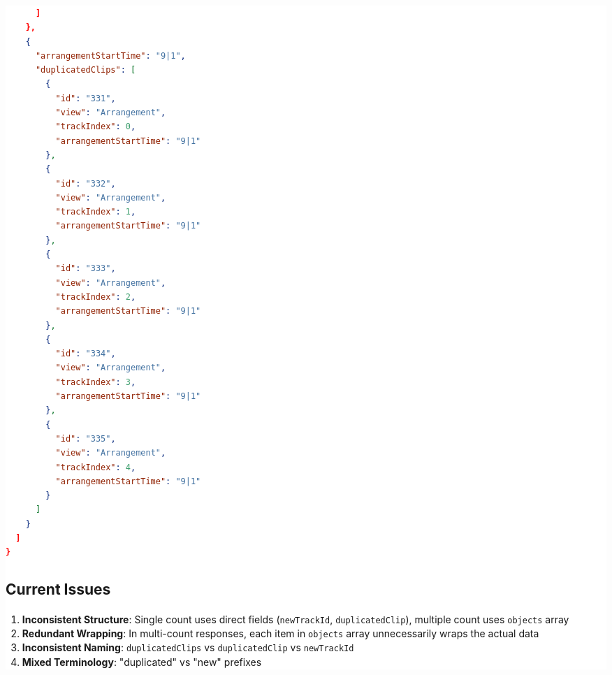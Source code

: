 ```json
      ]
    },
    {
      "arrangementStartTime": "9|1",
      "duplicatedClips": [
        {
          "id": "331",
          "view": "Arrangement",
          "trackIndex": 0,
          "arrangementStartTime": "9|1"
        },
        {
          "id": "332",
          "view": "Arrangement",
          "trackIndex": 1,
          "arrangementStartTime": "9|1"
        },
        {
          "id": "333",
          "view": "Arrangement",
          "trackIndex": 2,
          "arrangementStartTime": "9|1"
        },
        {
          "id": "334",
          "view": "Arrangement",
          "trackIndex": 3,
          "arrangementStartTime": "9|1"
        },
        {
          "id": "335",
          "view": "Arrangement",
          "trackIndex": 4,
          "arrangementStartTime": "9|1"
        }
      ]
    }
  ]
}
```

## Current Issues

1. **Inconsistent Structure**: Single count uses direct fields (`newTrackId`,
   `duplicatedClip`), multiple count uses `objects` array
2. **Redundant Wrapping**: In multi-count responses, each item in `objects`
   array unnecessarily wraps the actual data
3. **Inconsistent Naming**: `duplicatedClips` vs `duplicatedClip` vs
   `newTrackId`
4. **Mixed Terminology**: "duplicated" vs "new" prefixes

